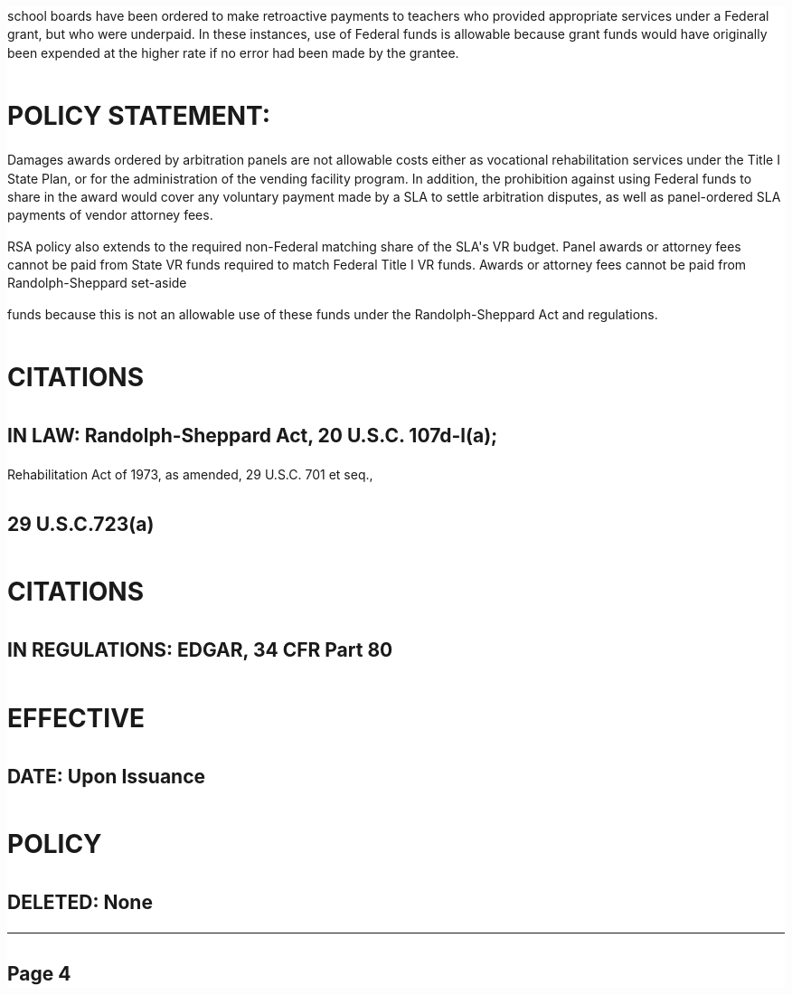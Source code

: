 school boards have been ordered to make retroactive payments to teachers who provided
appropriate services under a Federal grant, but who were underpaid. In these instances, use of
Federal funds is allowable because grant funds would have originally been expended at the
higher rate if no error had been made by the grantee.

# POLICY STATEMENT:

Damages awards ordered by arbitration panels are not allowable costs either as vocational
rehabilitation services under the Title I State Plan, or for the administration of the vending
facility program. In addition, the prohibition against using Federal funds to share in the award
would cover any voluntary payment made by a SLA to settle arbitration disputes, as well as
panel-ordered SLA payments of vendor attorney fees.

RSA policy also extends to the required non-Federal matching share of the SLA's VR budget.
Panel awards or attorney fees cannot be paid from State VR funds required to match Federal
Title I VR funds. Awards or attorney fees cannot be paid from Randolph-Sheppard set-aside

funds because this is not an allowable use of these funds under the Randolph-Sheppard Act and
regulations.

# CITATIONS
## IN LAW:             Randolph-Sheppard Act, 20 U.S.C. 107d-l(a);
Rehabilitation Act of 1973, as amended, 29 U.S.C. 701 et seq.,
## 29 U.S.C.723(a)

# CITATIONS
## IN REGULATIONS:     EDGAR, 34 CFR Part 80

# EFFECTIVE
## DATE:               Upon Issuance

# POLICY
## DELETED:            None









---
## Page 4
